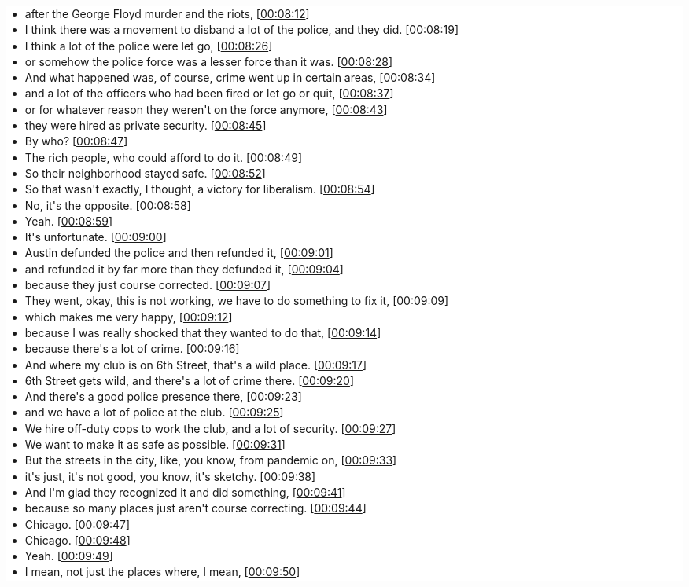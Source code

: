 *  after the George Floyd murder and the riots, [[00:08:12](https://www.youtube.com/watch?v=DDbKeOpj11g&t=492.0s)]
*  I think there was a movement to disband a lot of the police, and they did. [[00:08:19](https://www.youtube.com/watch?v=DDbKeOpj11g&t=499.0s)]
*  I think a lot of the police were let go, [[00:08:26](https://www.youtube.com/watch?v=DDbKeOpj11g&t=506.0s)]
*  or somehow the police force was a lesser force than it was. [[00:08:28](https://www.youtube.com/watch?v=DDbKeOpj11g&t=508.0s)]
*  And what happened was, of course, crime went up in certain areas, [[00:08:34](https://www.youtube.com/watch?v=DDbKeOpj11g&t=514.0s)]
*  and a lot of the officers who had been fired or let go or quit, [[00:08:37](https://www.youtube.com/watch?v=DDbKeOpj11g&t=517.0s)]
*  or for whatever reason they weren't on the force anymore, [[00:08:43](https://www.youtube.com/watch?v=DDbKeOpj11g&t=523.0s)]
*  they were hired as private security. [[00:08:45](https://www.youtube.com/watch?v=DDbKeOpj11g&t=525.0s)]
*  By who? [[00:08:47](https://www.youtube.com/watch?v=DDbKeOpj11g&t=527.0s)]
*  The rich people, who could afford to do it. [[00:08:49](https://www.youtube.com/watch?v=DDbKeOpj11g&t=529.0s)]
*  So their neighborhood stayed safe. [[00:08:52](https://www.youtube.com/watch?v=DDbKeOpj11g&t=532.0s)]
*  So that wasn't exactly, I thought, a victory for liberalism. [[00:08:54](https://www.youtube.com/watch?v=DDbKeOpj11g&t=534.0s)]
*  No, it's the opposite. [[00:08:58](https://www.youtube.com/watch?v=DDbKeOpj11g&t=538.0s)]
*  Yeah. [[00:08:59](https://www.youtube.com/watch?v=DDbKeOpj11g&t=539.0s)]
*  It's unfortunate. [[00:09:00](https://www.youtube.com/watch?v=DDbKeOpj11g&t=540.0s)]
*  Austin defunded the police and then refunded it, [[00:09:01](https://www.youtube.com/watch?v=DDbKeOpj11g&t=541.0s)]
*  and refunded it by far more than they defunded it, [[00:09:04](https://www.youtube.com/watch?v=DDbKeOpj11g&t=544.0s)]
*  because they just course corrected. [[00:09:07](https://www.youtube.com/watch?v=DDbKeOpj11g&t=547.0s)]
*  They went, okay, this is not working, we have to do something to fix it, [[00:09:09](https://www.youtube.com/watch?v=DDbKeOpj11g&t=549.0s)]
*  which makes me very happy, [[00:09:12](https://www.youtube.com/watch?v=DDbKeOpj11g&t=552.0s)]
*  because I was really shocked that they wanted to do that, [[00:09:14](https://www.youtube.com/watch?v=DDbKeOpj11g&t=554.0s)]
*  because there's a lot of crime. [[00:09:16](https://www.youtube.com/watch?v=DDbKeOpj11g&t=556.0s)]
*  And where my club is on 6th Street, that's a wild place. [[00:09:17](https://www.youtube.com/watch?v=DDbKeOpj11g&t=557.0s)]
*  6th Street gets wild, and there's a lot of crime there. [[00:09:20](https://www.youtube.com/watch?v=DDbKeOpj11g&t=560.0s)]
*  And there's a good police presence there, [[00:09:23](https://www.youtube.com/watch?v=DDbKeOpj11g&t=563.0s)]
*  and we have a lot of police at the club. [[00:09:25](https://www.youtube.com/watch?v=DDbKeOpj11g&t=565.0s)]
*  We hire off-duty cops to work the club, and a lot of security. [[00:09:27](https://www.youtube.com/watch?v=DDbKeOpj11g&t=567.0s)]
*  We want to make it as safe as possible. [[00:09:31](https://www.youtube.com/watch?v=DDbKeOpj11g&t=571.0s)]
*  But the streets in the city, like, you know, from pandemic on, [[00:09:33](https://www.youtube.com/watch?v=DDbKeOpj11g&t=573.0s)]
*  it's just, it's not good, you know, it's sketchy. [[00:09:38](https://www.youtube.com/watch?v=DDbKeOpj11g&t=578.0s)]
*  And I'm glad they recognized it and did something, [[00:09:41](https://www.youtube.com/watch?v=DDbKeOpj11g&t=581.0s)]
*  because so many places just aren't course correcting. [[00:09:44](https://www.youtube.com/watch?v=DDbKeOpj11g&t=584.0s)]
*  Chicago. [[00:09:47](https://www.youtube.com/watch?v=DDbKeOpj11g&t=587.0s)]
*  Chicago. [[00:09:48](https://www.youtube.com/watch?v=DDbKeOpj11g&t=588.0s)]
*  Yeah. [[00:09:49](https://www.youtube.com/watch?v=DDbKeOpj11g&t=589.0s)]
*  I mean, not just the places where, I mean, [[00:09:50](https://www.youtube.com/watch?v=DDbKeOpj11g&t=590.0s)]